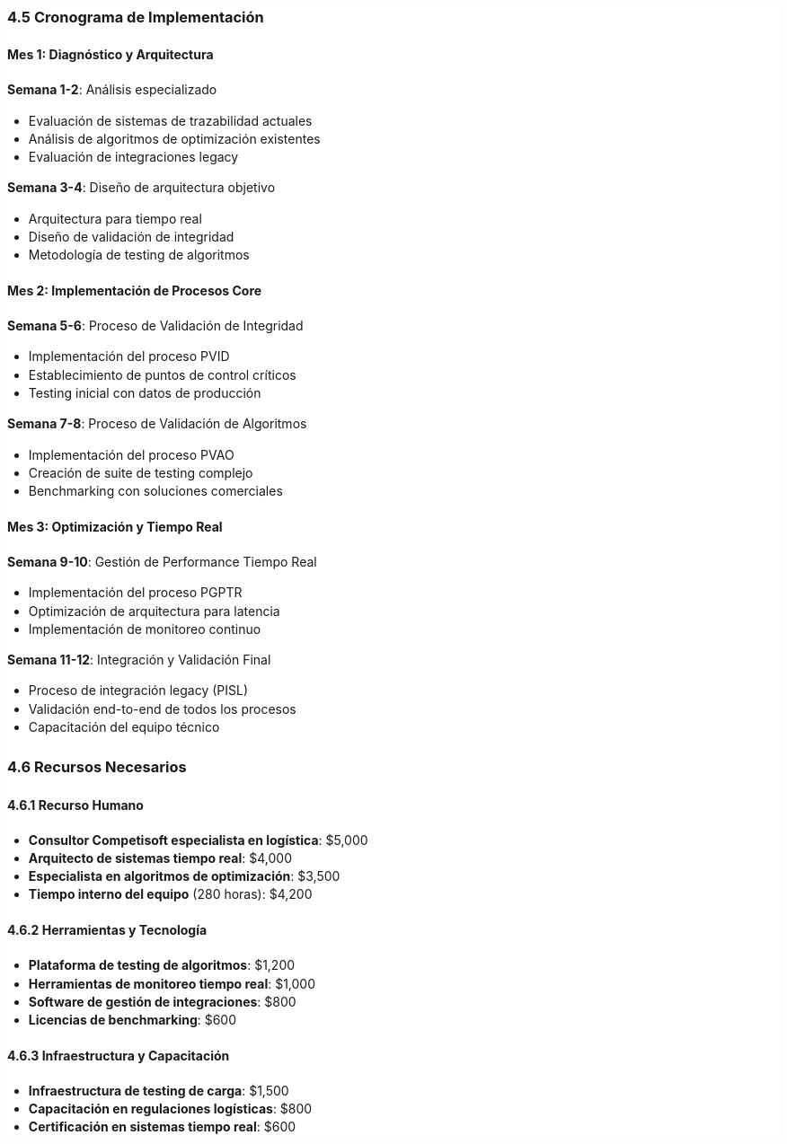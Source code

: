 ### 4.5 Cronograma de Implementación

#### Mes 1: Diagnóstico y Arquitectura
**Semana 1-2**: Análisis especializado
- Evaluación de sistemas de trazabilidad actuales
- Análisis de algoritmos de optimización existentes
- Evaluación de integraciones legacy

**Semana 3-4**: Diseño de arquitectura objetivo
- Arquitectura para tiempo real
- Diseño de validación de integridad
- Metodología de testing de algoritmos

#### Mes 2: Implementación de Procesos Core
**Semana 5-6**: Proceso de Validación de Integridad
- Implementación del proceso PVID
- Establecimiento de puntos de control críticos
- Testing inicial con datos de producción

**Semana 7-8**: Proceso de Validación de Algoritmos
- Implementación del proceso PVAO
- Creación de suite de testing complejo
- Benchmarking con soluciones comerciales

#### Mes 3: Optimización y Tiempo Real
**Semana 9-10**: Gestión de Performance Tiempo Real
- Implementación del proceso PGPTR
- Optimización de arquitectura para latencia
- Implementación de monitoreo continuo

**Semana 11-12**: Integración y Validación Final
- Proceso de integración legacy (PISL)
- Validación end-to-end de todos los procesos
- Capacitación del equipo técnico

### 4.6 Recursos Necesarios

#### 4.6.1 Recurso Humano
- **Consultor Competisoft especialista en logística**: $5,000
- **Arquitecto de sistemas tiempo real**: $4,000
- **Especialista en algoritmos de optimización**: $3,500
- **Tiempo interno del equipo** (280 horas): $4,200

#### 4.6.2 Herramientas y Tecnología
- **Plataforma de testing de algoritmos**: $1,200
- **Herramientas de monitoreo tiempo real**: $1,000
- **Software de gestión de integraciones**: $800
- **Licencias de benchmarking**: $600

#### 4.6.3 Infraestructura y Capacitación
- **Infraestructura de testing de carga**: $1,500
- **Capacitación en regulaciones logísticas**: $800
- **Certificación en sistemas tiempo real**: $600
